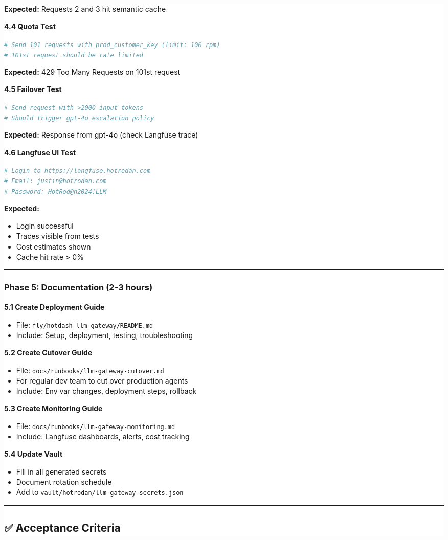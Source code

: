 **Expected:** Requests 2 and 3 hit semantic cache

**4.4 Quota Test**
```bash
# Send 101 requests with prod_customer_key (limit: 100 rpm)
# 101st request should be rate limited
```

**Expected:** 429 Too Many Requests on 101st request

**4.5 Failover Test**
```bash
# Send request with >2000 input tokens
# Should trigger gpt-4o escalation policy
```

**Expected:** Response from gpt-4o (check Langfuse trace)

**4.6 Langfuse UI Test**
```bash
# Login to https://langfuse.hotrodan.com
# Email: justin@hotrodan.com
# Password: HotRod@n2024!LLM
```

**Expected:**
- Login successful
- Traces visible from tests
- Cost estimates shown
- Cache hit rate > 0%

---

### Phase 5: Documentation (2-3 hours)

**5.1 Create Deployment Guide**
- File: `fly/hotdash-llm-gateway/README.md`
- Include: Setup, deployment, testing, troubleshooting

**5.2 Create Cutover Guide**
- File: `docs/runbooks/llm-gateway-cutover.md`
- For regular dev team to cut over production agents
- Include: Env var changes, deployment steps, rollback

**5.3 Create Monitoring Guide**
- File: `docs/runbooks/llm-gateway-monitoring.md`
- Include: Langfuse dashboards, alerts, cost tracking

**5.4 Update Vault**
- Fill in all generated secrets
- Document rotation schedule
- Add to `vault/hotrodan/llm-gateway-secrets.json`

---

## ✅ Acceptance Criteria
